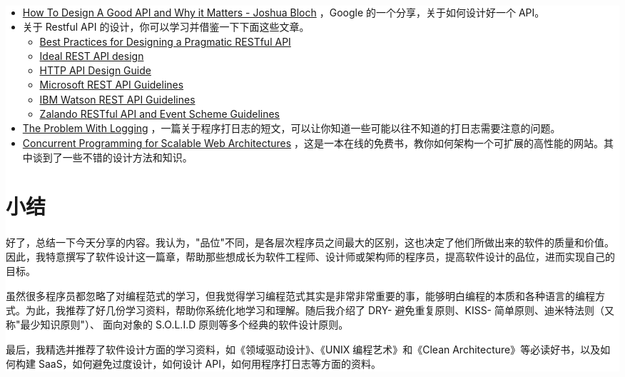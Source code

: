 -   [How To Design A Good API and Why it Matters - Joshua
    Bloch](https://www.infoq.com/presentations/effective-api-design)
    ，Google 的一个分享，关于如何设计好一个 API。
-   关于 Restful API 的设计，你可以学习并借鉴一下下面这些文章。
    -   [Best Practices for Designing a Pragmatic RESTful
        API](https://www.vinaysahni.com/best-practices-for-a-pragmatic-restful-api)
    -   [Ideal REST API
        design](https://betimdrenica.wordpress.com/2015/03/09/ideal-rest-api-design/)
    -   [HTTP API Design
        Guide](https://github.com/interagent/http-api-design)
    -   [Microsoft REST API
        Guidelines](https://github.com/Microsoft/api-guidelines/blob/vNext/Guidelines.md)
    -   [IBM Watson REST API
        Guidelines](https://github.com/watson-developer-cloud/api-guidelines)
    -   [Zalando RESTful API and Event Scheme
        Guidelines](https://opensource.zalando.com/restful-api-guidelines/)
-   [The Problem With
    Logging](https://blog.codinghorror.com/the-problem-with-logging/)
    ，一篇关于程序打日志的短文，可以让你知道一些可能以往不知道的打日志需要注意的问题。
-   [Concurrent Programming for Scalable Web
    Architectures](http://berb.github.io/diploma-thesis/community/index.html)
    ，这是一本在线的免费书，教你如何架构一个可扩展的高性能的网站。其中谈到了一些不错的设计方法和知识。

# 小结

好了，总结一下今天分享的内容。我认为，"品位"不同，是各层次程序员之间最大的区别，这也决定了他们所做出来的软件的质量和价值。因此，我特意撰写了软件设计这一篇章，帮助那些想成长为软件工程师、设计师或架构师的程序员，提高软件设计的品位，进而实现自己的目标。

虽然很多程序员都忽略了对编程范式的学习，但我觉得学习编程范式其实是非常非常重要的事，能够明白编程的本质和各种语言的编程方式。为此，我推荐了好几份学习资料，帮助你系统化地学习和理解。随后我介绍了
DRY- 避免重复原则、KISS- 简单原则、迪米特法则（又称"最少知识原则"）、
面向对象的 S.O.L.I.D 原则等多个经典的软件设计原则。

最后，我精选并推荐了软件设计方面的学习资料，如《领域驱动设计》、《UNIX
编程艺术》和《Clean Architecture》等必读好书，以及如何构建
SaaS，如何避免过度设计，如何设计 API，如何用程序打日志等方面的资料。
